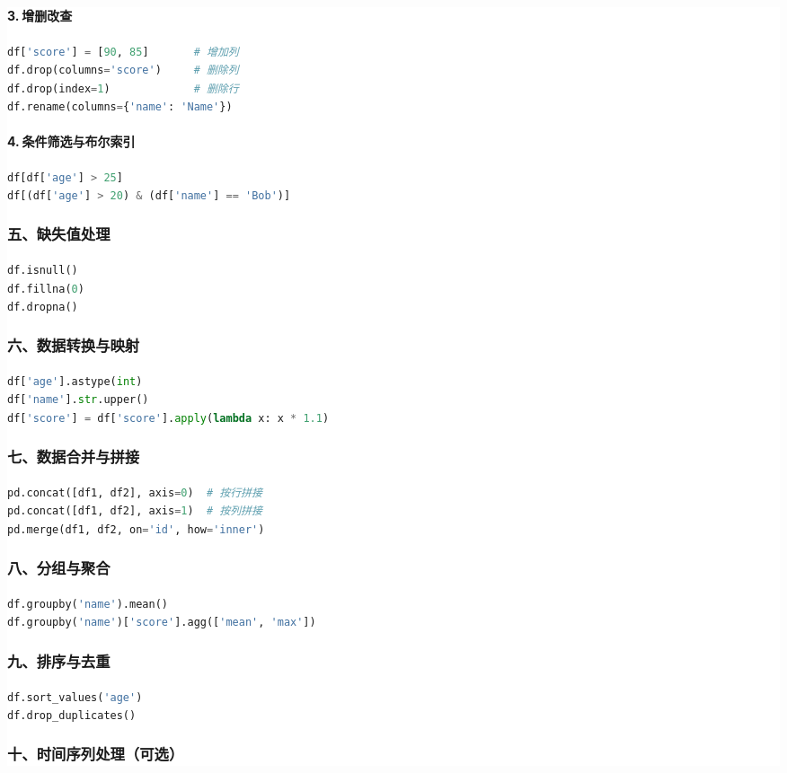 #### 3. 增删改查

```python
df['score'] = [90, 85]       # 增加列
df.drop(columns='score')     # 删除列
df.drop(index=1)             # 删除行
df.rename(columns={'name': 'Name'})
```

#### 4. 条件筛选与布尔索引

```python
df[df['age'] > 25]
df[(df['age'] > 20) & (df['name'] == 'Bob')]
```

### 五、缺失值处理

```python
df.isnull()
df.fillna(0)
df.dropna()
```

### 六、数据转换与映射

```python
df['age'].astype(int)
df['name'].str.upper()
df['score'] = df['score'].apply(lambda x: x * 1.1)
```

### 七、数据合并与拼接

```python
pd.concat([df1, df2], axis=0)  # 按行拼接
pd.concat([df1, df2], axis=1)  # 按列拼接
pd.merge(df1, df2, on='id', how='inner')
```

### 八、分组与聚合

```python
df.groupby('name').mean()
df.groupby('name')['score'].agg(['mean', 'max'])
```

### 九、排序与去重

```python
df.sort_values('age')
df.drop_duplicates()
```

### 十、时间序列处理（可选）
